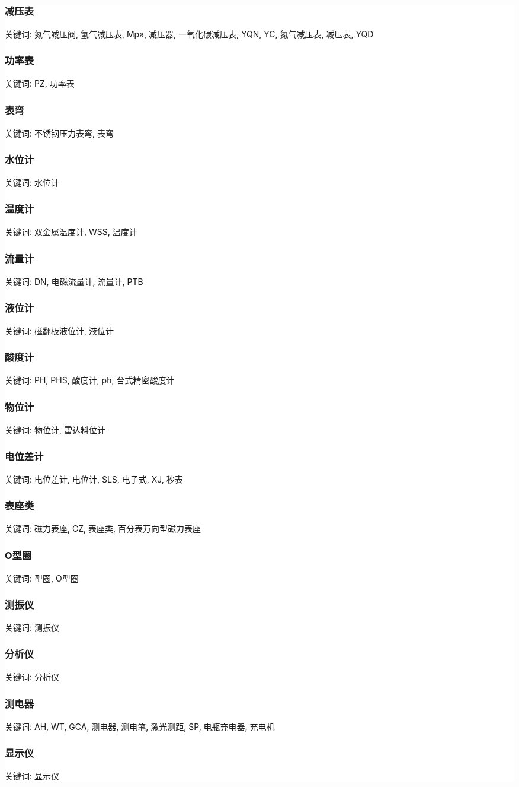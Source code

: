 ### 减压表
关键词: 氮气减压阀, 氢气减压表, Mpa, 减压器, 一氧化碳减压表, YQN, YC, 氮气减压表, 减压表, YQD

### 功率表
关键词: PZ, 功率表

### 表弯
关键词: 不锈钢压力表弯, 表弯

### 水位计
关键词: 水位计

### 温度计
关键词: 双金属温度计, WSS, 温度计

### 流量计
关键词: DN, 电磁流量计, 流量计, PTB

### 液位计
关键词: 磁翻板液位计, 液位计

### 酸度计
关键词: PH, PHS, 酸度计, ph, 台式精密酸度计

### 物位计
关键词: 物位计, 雷达料位计

### 电位差计
关键词: 电位差计, 电位计, SLS, 电子式, XJ, 秒表

### 表座类
关键词: 磁力表座, CZ, 表座类, 百分表万向型磁力表座

### O型圈
关键词: 型圈, O型圈

### 测振仪
关键词: 测振仪

### 分析仪
关键词: 分析仪

### 测电器
关键词: AH, WT, GCA, 测电器, 测电笔, 激光测距, SP, 电瓶充电器, 充电机

### 显示仪
关键词: 显示仪
